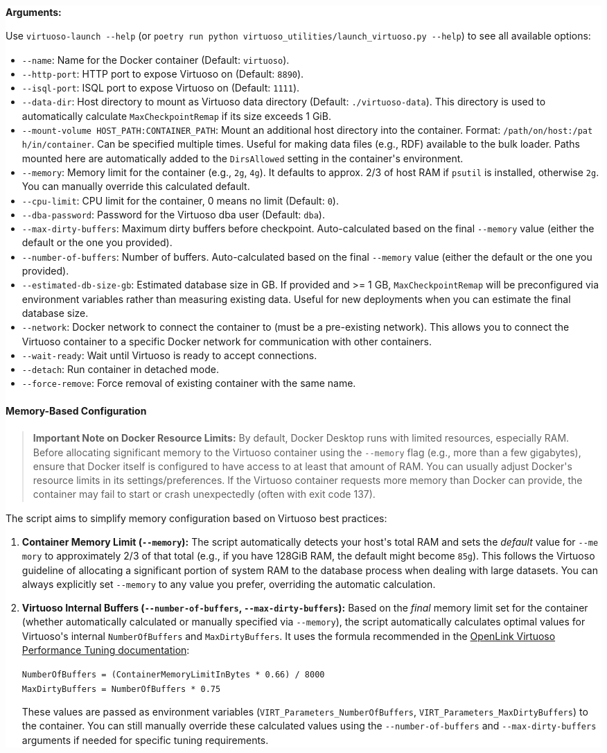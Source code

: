 **Arguments:**

Use `virtuoso-launch --help` (or `poetry run python virtuoso_utilities/launch_virtuoso.py --help`) to see all available options:

*   `--name`: Name for the Docker container (Default: `virtuoso`).
*   `--http-port`: HTTP port to expose Virtuoso on (Default: `8890`).
*   `--isql-port`: ISQL port to expose Virtuoso on (Default: `1111`).
*   `--data-dir`: Host directory to mount as Virtuoso data directory (Default: `./virtuoso-data`). This directory is used to automatically calculate `MaxCheckpointRemap` if its size exceeds 1 GiB.
*   `--mount-volume HOST_PATH:CONTAINER_PATH`: Mount an additional host directory into the container. Format: `/path/on/host:/path/in/container`. Can be specified multiple times. Useful for making data files (e.g., RDF) available to the bulk loader. Paths mounted here are automatically added to the `DirsAllowed` setting in the container's environment.
*   `--memory`: Memory limit for the container (e.g., `2g`, `4g`). It defaults to approx. 2/3 of host RAM if `psutil` is installed, otherwise `2g`. You can manually override this calculated default.
*   `--cpu-limit`: CPU limit for the container, 0 means no limit (Default: `0`).
*   `--dba-password`: Password for the Virtuoso dba user (Default: `dba`).
*   `--max-dirty-buffers`: Maximum dirty buffers before checkpoint. Auto-calculated based on the final `--memory` value (either the default or the one you provided).
*   `--number-of-buffers`: Number of buffers. Auto-calculated based on the final `--memory` value (either the default or the one you provided).
*   `--estimated-db-size-gb`: Estimated database size in GB. If provided and >= 1 GB, `MaxCheckpointRemap` will be preconfigured via environment variables rather than measuring existing data. Useful for new deployments when you can estimate the final database size.
*   `--network`: Docker network to connect the container to (must be a pre-existing network). This allows you to connect the Virtuoso container to a specific Docker network for communication with other containers.
*   `--wait-ready`: Wait until Virtuoso is ready to accept connections.
*   `--detach`: Run container in detached mode.
*   `--force-remove`: Force removal of existing container with the same name.

#### Memory-Based Configuration

> **Important Note on Docker Resource Limits:**
> By default, Docker Desktop runs with limited resources, especially RAM. Before allocating significant memory to the Virtuoso container using the `--memory` flag (e.g., more than a few gigabytes), ensure that Docker itself is configured to have access to at least that amount of RAM. You can usually adjust Docker's resource limits in its settings/preferences.
> If the Virtuoso container requests more memory than Docker can provide, the container may fail to start or crash unexpectedly (often with exit code 137).

The script aims to simplify memory configuration based on Virtuoso best practices:

1.  **Container Memory Limit (`--memory`):** The script automatically detects your host's total RAM and sets the *default* value for `--memory` to approximately 2/3 of that total (e.g., if you have 128GiB RAM, the default might become `85g`). This follows the Virtuoso guideline of allocating a significant portion of system RAM to the database process when dealing with large datasets. You can always explicitly set `--memory` to any value you prefer, overriding the automatic calculation.

2.  **Virtuoso Internal Buffers (`--number-of-buffers`, `--max-dirty-buffers`):** Based on the *final* memory limit set for the container (whether automatically calculated or manually specified via `--memory`), the script automatically calculates optimal values for Virtuoso's internal `NumberOfBuffers` and `MaxDirtyBuffers`. It uses the formula recommended in the [OpenLink Virtuoso Performance Tuning documentation](https://community.openlinksw.com/t/performance-tuning-virtuoso-for-rdf-queries-and-other-use/1692):
    ```
    NumberOfBuffers = (ContainerMemoryLimitInBytes * 0.66) / 8000
    MaxDirtyBuffers = NumberOfBuffers * 0.75
    ```
    These values are passed as environment variables (`VIRT_Parameters_NumberOfBuffers`, `VIRT_Parameters_MaxDirtyBuffers`) to the container. You can still manually override these calculated values using the `--number-of-buffers` and `--max-dirty-buffers` arguments if needed for specific tuning requirements.

